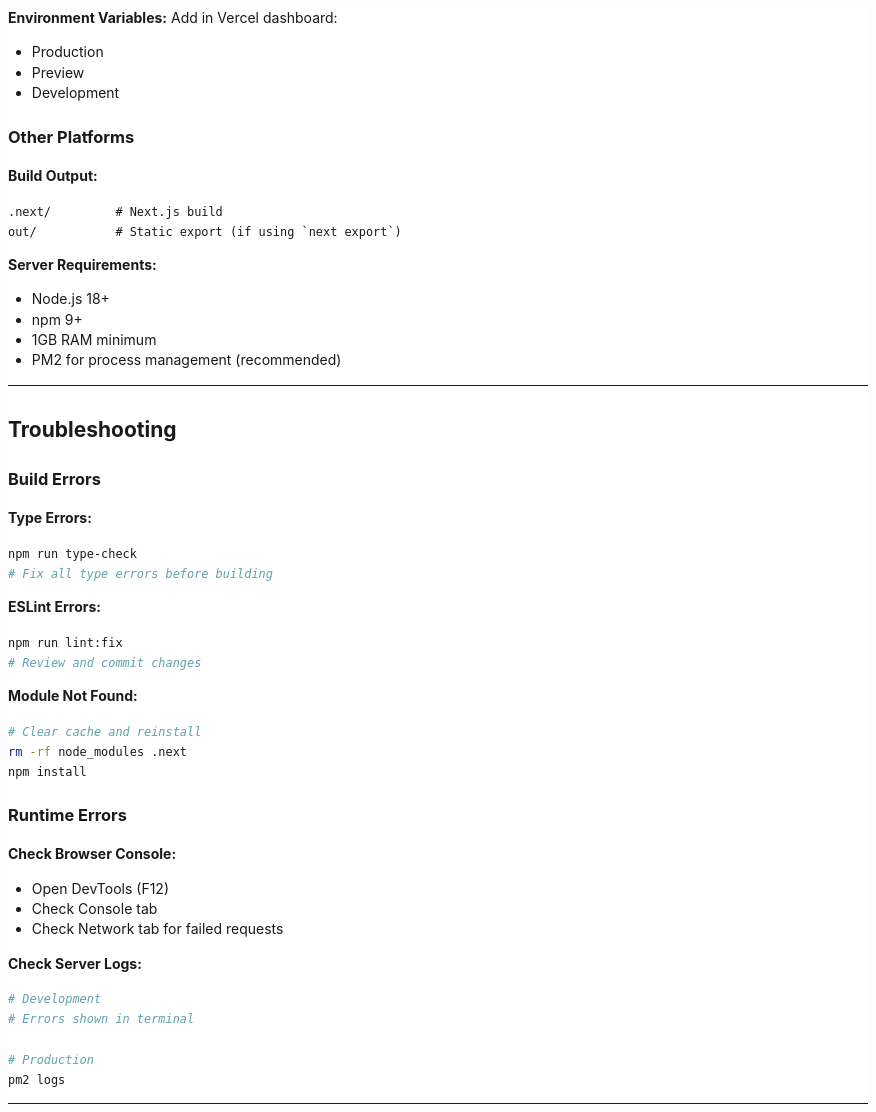 **Environment Variables:**
Add in Vercel dashboard:
- Production
- Preview
- Development

### Other Platforms

**Build Output:**
```
.next/         # Next.js build
out/           # Static export (if using `next export`)
```

**Server Requirements:**
- Node.js 18+
- npm 9+
- 1GB RAM minimum
- PM2 for process management (recommended)

---

## Troubleshooting

### Build Errors

**Type Errors:**
```bash
npm run type-check
# Fix all type errors before building
```

**ESLint Errors:**
```bash
npm run lint:fix
# Review and commit changes
```

**Module Not Found:**
```bash
# Clear cache and reinstall
rm -rf node_modules .next
npm install
```

### Runtime Errors

**Check Browser Console:**
- Open DevTools (F12)
- Check Console tab
- Check Network tab for failed requests

**Check Server Logs:**
```bash
# Development
# Errors shown in terminal

# Production
pm2 logs
```

---